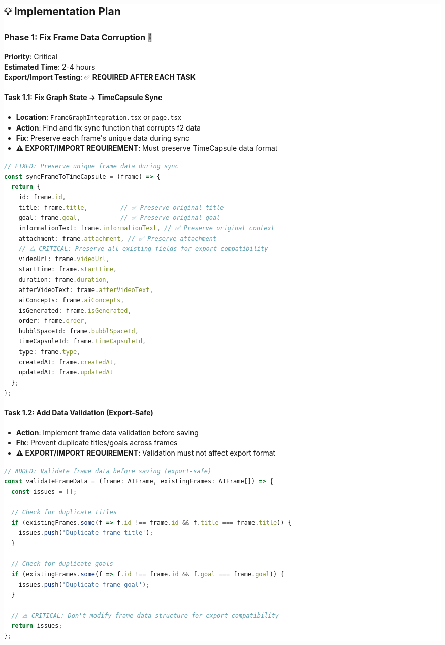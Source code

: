 ## 💡 **Implementation Plan**

### **Phase 1: Fix Frame Data Corruption** 🔧
**Priority**: Critical  
**Estimated Time**: 2-4 hours  
**Export/Import Testing**: ✅ **REQUIRED AFTER EACH TASK**

#### **Task 1.1: Fix Graph State → TimeCapsule Sync**
- **Location**: `FrameGraphIntegration.tsx` or `page.tsx`
- **Action**: Find and fix sync function that corrupts f2 data
- **Fix**: Preserve each frame's unique data during sync
- **⚠️ EXPORT/IMPORT REQUIREMENT**: Must preserve TimeCapsule data format

```typescript
// FIXED: Preserve unique frame data during sync
const syncFrameToTimeCapsule = (frame) => {
  return {
    id: frame.id,
    title: frame.title,         // ✅ Preserve original title
    goal: frame.goal,           // ✅ Preserve original goal
    informationText: frame.informationText, // ✅ Preserve original context
    attachment: frame.attachment, // ✅ Preserve attachment
    // ⚠️ CRITICAL: Preserve all existing fields for export compatibility
    videoUrl: frame.videoUrl,
    startTime: frame.startTime,
    duration: frame.duration,
    afterVideoText: frame.afterVideoText,
    aiConcepts: frame.aiConcepts,
    isGenerated: frame.isGenerated,
    order: frame.order,
    bubblSpaceId: frame.bubblSpaceId,
    timeCapsuleId: frame.timeCapsuleId,
    type: frame.type,
    createdAt: frame.createdAt,
    updatedAt: frame.updatedAt
  };
};
```

#### **Task 1.2: Add Data Validation (Export-Safe)**
- **Action**: Implement frame data validation before saving
- **Fix**: Prevent duplicate titles/goals across frames
- **⚠️ EXPORT/IMPORT REQUIREMENT**: Validation must not affect export format

```typescript
// ADDED: Validate frame data before saving (export-safe)
const validateFrameData = (frame: AIFrame, existingFrames: AIFrame[]) => {
  const issues = [];
  
  // Check for duplicate titles
  if (existingFrames.some(f => f.id !== frame.id && f.title === frame.title)) {
    issues.push('Duplicate frame title');
  }
  
  // Check for duplicate goals
  if (existingFrames.some(f => f.id !== frame.id && f.goal === frame.goal)) {
    issues.push('Duplicate frame goal');
  }
  
  // ⚠️ CRITICAL: Don't modify frame data structure for export compatibility
  return issues;
};
```
